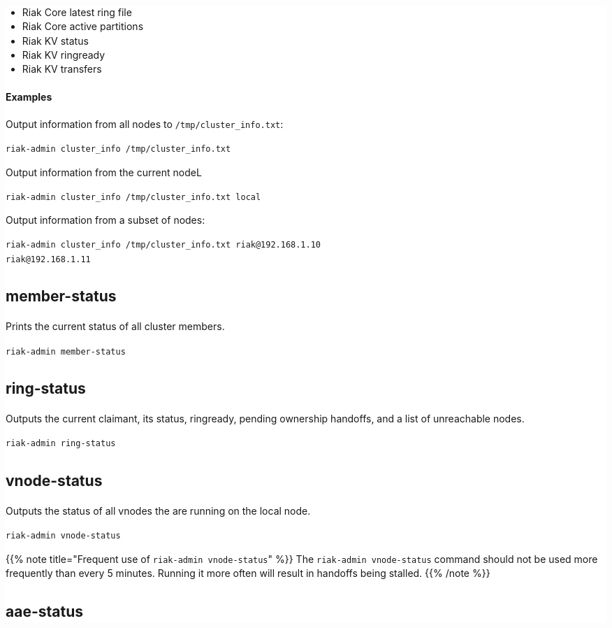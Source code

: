  * Riak Core latest ring file
 * Riak Core active partitions
 * Riak KV status
 * Riak KV ringready
 * Riak KV transfers

#### Examples

Output information from all nodes to `/tmp/cluster_info.txt`:

```bash
riak-admin cluster_info /tmp/cluster_info.txt
```

Output information from the current nodeL

```bash
riak-admin cluster_info /tmp/cluster_info.txt local
```

Output information from a subset of nodes:

```bash
riak-admin cluster_info /tmp/cluster_info.txt riak@192.168.1.10
riak@192.168.1.11
```

## member-status

Prints the current status of all cluster members.

```bash
riak-admin member-status
```

## ring-status

Outputs the current claimant, its status, ringready, pending ownership
handoffs, and a list of unreachable nodes.

```bash
riak-admin ring-status
```

## vnode-status

Outputs the status of all vnodes the are running on the local node.

```bash
riak-admin vnode-status
```

{{% note title="Frequent use of `riak-admin vnode-status`" %}}
The `riak-admin vnode-status` command should not be used more frequently than every 5 minutes. Running it more often will result in handoffs being stalled.
{{% /note %}}

## aae-status
